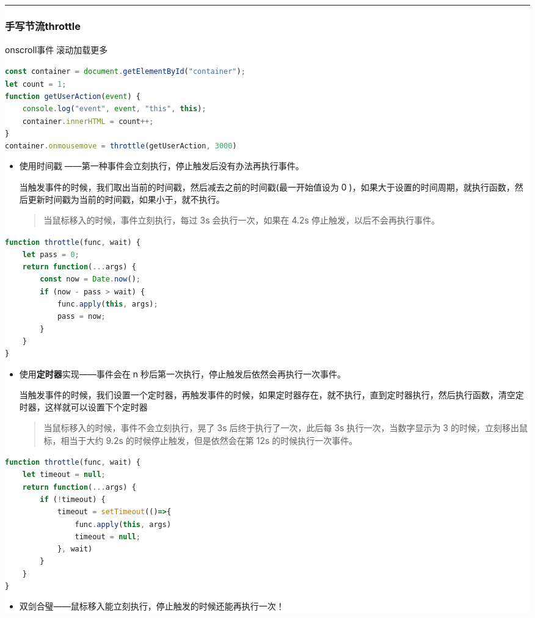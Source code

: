 ------

### 手写节流throttle

onscroll事件 滚动加载更多

```js
const container = document.getElementById("container");
let count = 1;
function getUserAction(event) {
    console.log("event", event, "this", this);
    container.innerHTML = count++;
}
container.onmousemove = throttle(getUserAction, 3000)
```

+ 使用时间戳 ——第一种事件会立刻执行，停止触发后没有办法再执行事件。

  当触发事件的时候，我们取出当前的时间戳，然后减去之前的时间戳(最一开始值设为 0 )，如果大于设置的时间周期，就执行函数，然后更新时间戳为当前的时间戳，如果小于，就不执行。

  > 当鼠标移入的时候，事件立刻执行，每过 3s 会执行一次，如果在 4.2s 停止触发，以后不会再执行事件。

```js
function throttle(func, wait) {
    let pass = 0;
    return function(...args) {
        const now = Date.now();
        if (now - pass > wait) {
            func.apply(this, args);
            pass = now;
        }
    }
}
```

+ 使用**定时器**实现——事件会在 n 秒后第一次执行，停止触发后依然会再执行一次事件。

  当触发事件的时候，我们设置一个定时器，再触发事件的时候，如果定时器存在，就不执行，直到定时器执行，然后执行函数，清空定时器，这样就可以设置下个定时器

  > 当鼠标移入的时候，事件不会立刻执行，晃了 3s 后终于执行了一次，此后每 3s 执行一次，当数字显示为 3 的时候，立刻移出鼠标，相当于大约 9.2s 的时候停止触发，但是依然会在第 12s 的时候执行一次事件。

```js
function throttle(func, wait) {
    let timeout = null;
    return function(...args) {
        if (!timeout) {
            timeout = setTimeout(()=>{
                func.apply(this, args)
                timeout = null;
            }, wait)
        }
    }
}
```

+ 双剑合璧——鼠标移入能立刻执行，停止触发的时候还能再执行一次！
